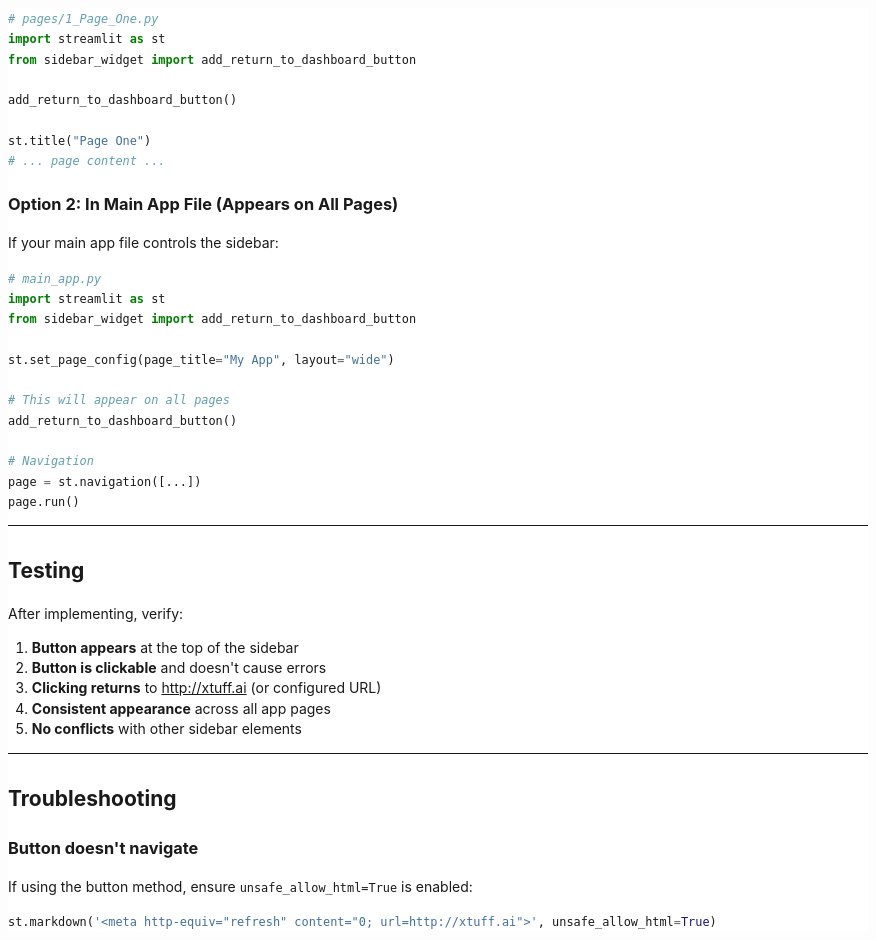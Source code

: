 ```python
# pages/1_Page_One.py
import streamlit as st
from sidebar_widget import add_return_to_dashboard_button

add_return_to_dashboard_button()

st.title("Page One")
# ... page content ...
```

### Option 2: In Main App File (Appears on All Pages)

If your main app file controls the sidebar:

```python
# main_app.py
import streamlit as st
from sidebar_widget import add_return_to_dashboard_button

st.set_page_config(page_title="My App", layout="wide")

# This will appear on all pages
add_return_to_dashboard_button()

# Navigation
page = st.navigation([...])
page.run()
```

---

## Testing

After implementing, verify:

1. **Button appears** at the top of the sidebar
2. **Button is clickable** and doesn't cause errors
3. **Clicking returns** to http://xtuff.ai (or configured URL)
4. **Consistent appearance** across all app pages
5. **No conflicts** with other sidebar elements

---

## Troubleshooting

### Button doesn't navigate

If using the button method, ensure `unsafe_allow_html=True` is enabled:

```python
st.markdown('<meta http-equiv="refresh" content="0; url=http://xtuff.ai">', unsafe_allow_html=True)
```
